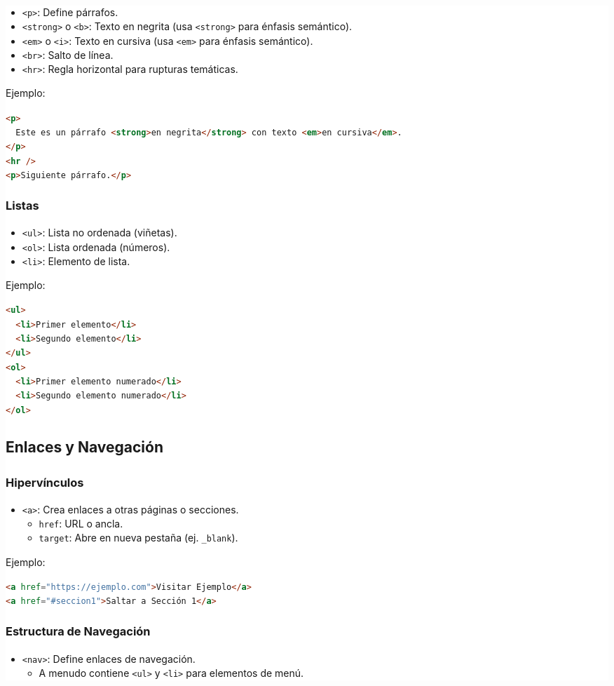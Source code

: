 - `<p>`: Define párrafos.
- `<strong>` o `<b>`: Texto en negrita (usa `<strong>` para énfasis semántico).
- `<em>` o `<i>`: Texto en cursiva (usa `<em>` para énfasis semántico).
- `<br>`: Salto de línea.
- `<hr>`: Regla horizontal para rupturas temáticas.

Ejemplo:

```html
<p>
  Este es un párrafo <strong>en negrita</strong> con texto <em>en cursiva</em>.
</p>
<hr />
<p>Siguiente párrafo.</p>
```

### Listas

- `<ul>`: Lista no ordenada (viñetas).
- `<ol>`: Lista ordenada (números).
- `<li>`: Elemento de lista.

Ejemplo:

```html
<ul>
  <li>Primer elemento</li>
  <li>Segundo elemento</li>
</ul>
<ol>
  <li>Primer elemento numerado</li>
  <li>Segundo elemento numerado</li>
</ol>
```

## Enlaces y Navegación

### Hipervínculos

- `<a>`: Crea enlaces a otras páginas o secciones.
  - `href`: URL o ancla.
  - `target`: Abre en nueva pestaña (ej. `_blank`).

Ejemplo:

```html
<a href="https://ejemplo.com">Visitar Ejemplo</a>
<a href="#seccion1">Saltar a Sección 1</a>
```

### Estructura de Navegación

- `<nav>`: Define enlaces de navegación.
  - A menudo contiene `<ul>` y `<li>` para elementos de menú.
